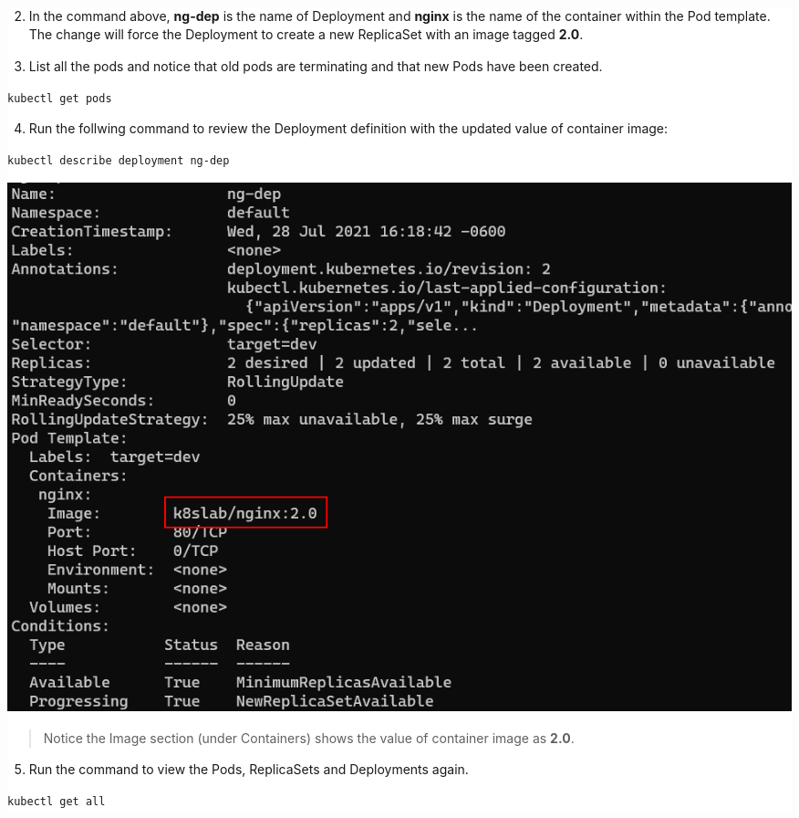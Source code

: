 2. In the command above, **ng-dep** is the name of Deployment and **nginx** is the name of the container within the Pod template.  The change will force the Deployment to create a new ReplicaSet with an image tagged **2.0**.

3. List all the pods and notice that old pods are terminating and that new Pods have been created.    

```PowerShell
kubectl get pods
```

4. Run the follwing command to review the Deployment definition with the updated value of container image:  

```PowerShell
kubectl describe deployment ng-dep
```

![](content/kube-describe.png)  

> Notice the Image section (under Containers) shows the value of container image as **2.0**.

5. Run the command to view the Pods, ReplicaSets and Deployments again.

```PowerShell
kubectl get all
```
